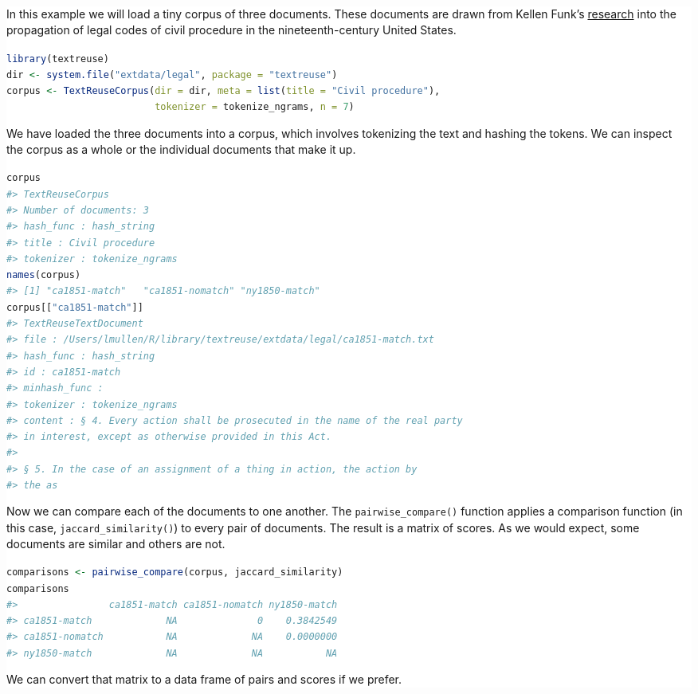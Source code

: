 In this example we will load a tiny corpus of three documents. These
documents are drawn from Kellen Funk’s
[research](http://kellenfunk.org/field-code/) into the propagation of
legal codes of civil procedure in the nineteenth-century United States.

``` r
library(textreuse)
dir <- system.file("extdata/legal", package = "textreuse")
corpus <- TextReuseCorpus(dir = dir, meta = list(title = "Civil procedure"),
                          tokenizer = tokenize_ngrams, n = 7)
```

We have loaded the three documents into a corpus, which involves
tokenizing the text and hashing the tokens. We can inspect the corpus as
a whole or the individual documents that make it up.

``` r
corpus
#> TextReuseCorpus
#> Number of documents: 3 
#> hash_func : hash_string 
#> title : Civil procedure 
#> tokenizer : tokenize_ngrams
names(corpus)
#> [1] "ca1851-match"   "ca1851-nomatch" "ny1850-match"
corpus[["ca1851-match"]]
#> TextReuseTextDocument
#> file : /Users/lmullen/R/library/textreuse/extdata/legal/ca1851-match.txt 
#> hash_func : hash_string 
#> id : ca1851-match 
#> minhash_func : 
#> tokenizer : tokenize_ngrams 
#> content : § 4. Every action shall be prosecuted in the name of the real party
#> in interest, except as otherwise provided in this Act.
#> 
#> § 5. In the case of an assignment of a thing in action, the action by
#> the as
```

Now we can compare each of the documents to one another. The
`pairwise_compare()` function applies a comparison function (in this
case, `jaccard_similarity()`) to every pair of documents. The result is
a matrix of scores. As we would expect, some documents are similar and
others are not.

``` r
comparisons <- pairwise_compare(corpus, jaccard_similarity)
comparisons
#>                ca1851-match ca1851-nomatch ny1850-match
#> ca1851-match             NA              0    0.3842549
#> ca1851-nomatch           NA             NA    0.0000000
#> ny1850-match             NA             NA           NA
```

We can convert that matrix to a data frame of pairs and scores if we
prefer.
